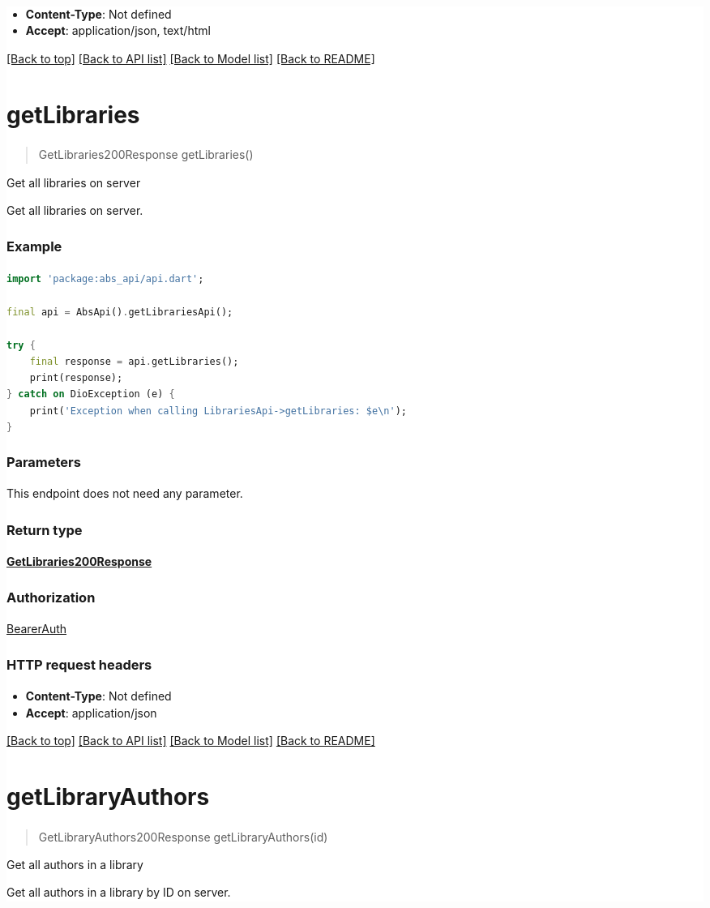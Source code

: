  - **Content-Type**: Not defined
 - **Accept**: application/json, text/html

[[Back to top]](#) [[Back to API list]](../README.md#documentation-for-api-endpoints) [[Back to Model list]](../README.md#documentation-for-models) [[Back to README]](../README.md)

# **getLibraries**
> GetLibraries200Response getLibraries()

Get all libraries on server

Get all libraries on server.

### Example
```dart
import 'package:abs_api/api.dart';

final api = AbsApi().getLibrariesApi();

try {
    final response = api.getLibraries();
    print(response);
} catch on DioException (e) {
    print('Exception when calling LibrariesApi->getLibraries: $e\n');
}
```

### Parameters
This endpoint does not need any parameter.

### Return type

[**GetLibraries200Response**](GetLibraries200Response.md)

### Authorization

[BearerAuth](../README.md#BearerAuth)

### HTTP request headers

 - **Content-Type**: Not defined
 - **Accept**: application/json

[[Back to top]](#) [[Back to API list]](../README.md#documentation-for-api-endpoints) [[Back to Model list]](../README.md#documentation-for-models) [[Back to README]](../README.md)

# **getLibraryAuthors**
> GetLibraryAuthors200Response getLibraryAuthors(id)

Get all authors in a library

Get all authors in a library by ID on server.
